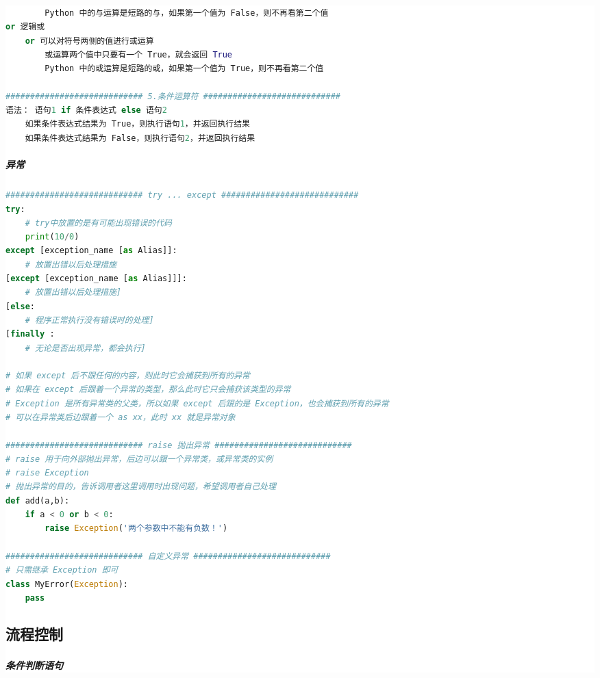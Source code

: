 ```python
		Python 中的与运算是短路的与，如果第一个值为 False，则不再看第二个值  
or 逻辑或
	or 可以对符号两侧的值进行或运算
		或运算两个值中只要有一个 True，就会返回 True
		Python 中的或运算是短路的或，如果第一个值为 True，则不再看第二个值
		
############################ 5.条件运算符 ############################
语法： 语句1 if 条件表达式 else 语句2
	如果条件表达式结果为 True，则执行语句1，并返回执行结果
	如果条件表达式结果为 False，则执行语句2，并返回执行结果
```

##### 异常

```python
############################ try ... except ############################
try:
    # try中放置的是有可能出现错误的代码
    print(10/0)
except [exception_name [as Alias]]:
    # 放置出错以后处理措施
[except [exception_name [as Alias]]]:
    # 放置出错以后处理措施]
[else:
    # 程序正常执行没有错误时的处理]
[finally :
    # 无论是否出现异常，都会执行]
 
# 如果 except 后不跟任何的内容，则此时它会捕获到所有的异常
# 如果在 except 后跟着一个异常的类型，那么此时它只会捕获该类型的异常
# Exception 是所有异常类的父类，所以如果 except 后跟的是 Exception，也会捕获到所有的异常
# 可以在异常类后边跟着一个 as xx，此时 xx 就是异常对象

############################ raise 抛出异常 ############################
# raise 用于向外部抛出异常，后边可以跟一个异常类，或异常类的实例
# raise Exception    
# 抛出异常的目的，告诉调用者这里调用时出现问题，希望调用者自己处理
def add(a,b):
	if a < 0 or b < 0:
		raise Exception('两个参数中不能有负数！') 
 
############################ 自定义异常 ############################
# 只需继承 Exception 即可
class MyError(Exception):
    pass
```



## 流程控制

##### 条件判断语句
